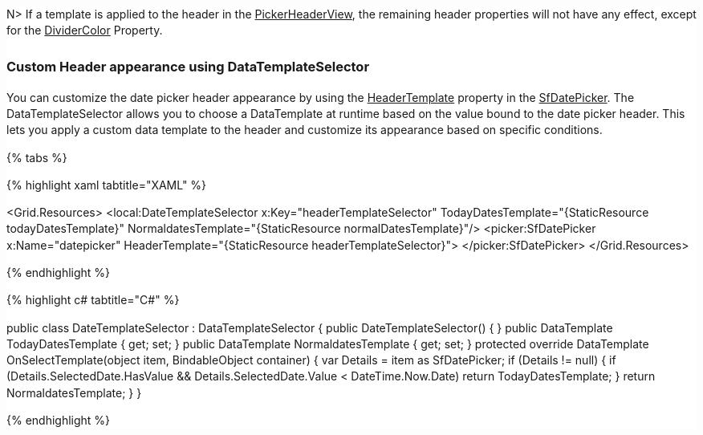 N> If a template is applied to the header in the [PickerHeaderView](https://help.syncfusion.com/cr/maui/Syncfusion.Maui.Picker.PickerHeaderView.html), the remaining header properties will not have any effect, except for the [DividerColor](https://help.syncfusion.com/cr/maui/Syncfusion.Maui.Picker.PickerHeaderView.html#Syncfusion_Maui_Picker_PickerHeaderView_DividerColor) Property.

### Custom Header appearance using DataTemplateSelector

You can customize the date picker header appearance by using the [HeaderTemplate](https://help.syncfusion.com/cr/maui/Syncfusion.Maui.Picker.PickerBase.html#Syncfusion_Maui_Picker_PickerBase_HeaderTemplate) property in the [SfDatePicker](https://help.syncfusion.com/cr/maui/Syncfusion.Maui.Picker.SfDatePicker.html). The DataTemplateSelector allows you to choose a DataTemplate at runtime based on the value bound to the date picker header. This lets you apply a custom data template to the header and customize its appearance based on specific conditions.

{% tabs %}

{% highlight xaml tabtitle="XAML" %}

<Grid.Resources>
    <DataTemplate x:Key="todayDatesTemplate">
        <Grid Background="LightBlue">
            <Label HorizontalOptions="Center" VerticalOptions="Center" Text="Select a Date" TextColor="Red"/>
        </Grid>
    </DataTemplate>
    <DataTemplate x:Key="normalDatesTemplate">
        <Grid Background="LightGreen">
            <Label HorizontalOptions="Center" VerticalOptions="Center" Text="Select a Date" TextColor="Orange"/>
        </Grid>
    </DataTemplate>
    <local:DateTemplateSelector x:Key="headerTemplateSelector" TodayDatesTemplate="{StaticResource todayDatesTemplate}"  NormaldatesTemplate="{StaticResource normalDatesTemplate}"/>
    <picker:SfDatePicker x:Name="datepicker" HeaderTemplate="{StaticResource headerTemplateSelector}">
    </picker:SfDatePicker>
</Grid.Resources>

{% endhighlight %}

{% highlight c# tabtitle="C#" %}

public class DateTemplateSelector : DataTemplateSelector
{
    public DateTemplateSelector()
    {
    }
    public DataTemplate TodayDatesTemplate { get; set; }
    public DataTemplate NormaldatesTemplate { get; set; }
    protected override DataTemplate OnSelectTemplate(object item, BindableObject container)
    {
        var Details = item as SfDatePicker;
        if (Details != null)
        {
            if (Details.SelectedDate.HasValue && Details.SelectedDate.Value < DateTime.Now.Date)
                return TodayDatesTemplate;
        }
        return NormaldatesTemplate;
    }
}

{% endhighlight %}
